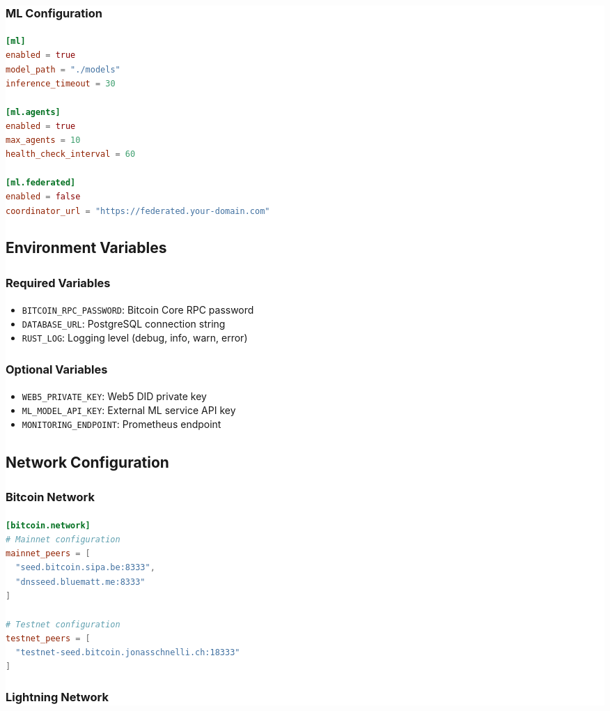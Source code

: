### ML Configuration

```toml
[ml]
enabled = true
model_path = "./models"
inference_timeout = 30

[ml.agents]
enabled = true
max_agents = 10
health_check_interval = 60

[ml.federated]
enabled = false
coordinator_url = "https://federated.your-domain.com"
```

## Environment Variables

### Required Variables

- `BITCOIN_RPC_PASSWORD`: Bitcoin Core RPC password
- `DATABASE_URL`: PostgreSQL connection string
- `RUST_LOG`: Logging level (debug, info, warn, error)

### Optional Variables

- `WEB5_PRIVATE_KEY`: Web5 DID private key
- `ML_MODEL_API_KEY`: External ML service API key
- `MONITORING_ENDPOINT`: Prometheus endpoint

## Network Configuration

### Bitcoin Network

```toml
[bitcoin.network]
# Mainnet configuration
mainnet_peers = [
  "seed.bitcoin.sipa.be:8333",
  "dnsseed.bluematt.me:8333"
]

# Testnet configuration
testnet_peers = [
  "testnet-seed.bitcoin.jonasschnelli.ch:18333"
]
```

### Lightning Network
